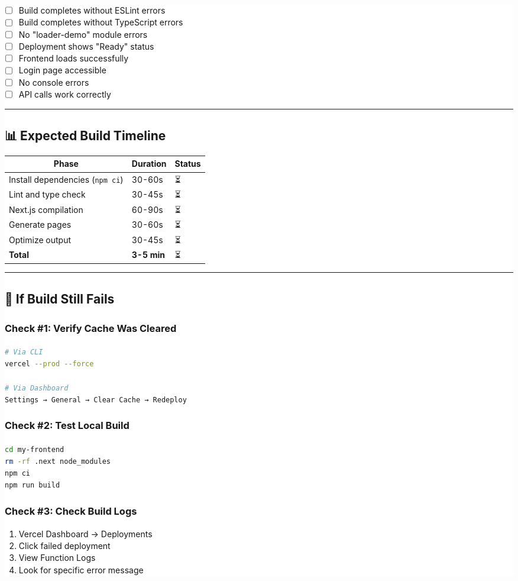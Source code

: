 - [ ] Build completes without ESLint errors
- [ ] Build completes without TypeScript errors
- [ ] No "loader-demo" module errors
- [ ] Deployment shows "Ready" status
- [ ] Frontend loads successfully
- [ ] Login page accessible
- [ ] No console errors
- [ ] API calls work correctly

---

## 📊 Expected Build Timeline

| Phase | Duration | Status |
|-------|----------|--------|
| Install dependencies (`npm ci`) | 30-60s | ⏳ |
| Lint and type check | 30-45s | ⏳ |
| Next.js compilation | 60-90s | ⏳ |
| Generate pages | 30-60s | ⏳ |
| Optimize output | 30-45s | ⏳ |
| **Total** | **3-5 min** | ⏳ |

---

## 🔧 If Build Still Fails

### Check #1: Verify Cache Was Cleared
```bash
# Via CLI
vercel --prod --force

# Via Dashboard
Settings → General → Clear Cache → Redeploy
```

### Check #2: Test Local Build
```bash
cd my-frontend
rm -rf .next node_modules
npm ci
npm run build
```

### Check #3: Check Build Logs
1. Vercel Dashboard → Deployments
2. Click failed deployment
3. View Function Logs
4. Look for specific error message

